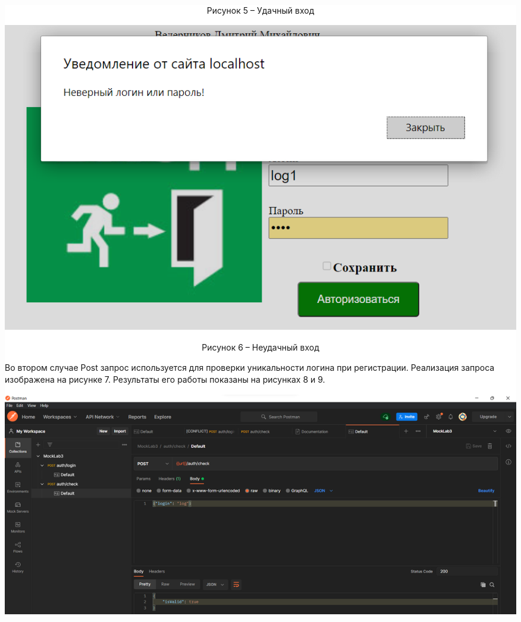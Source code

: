 <p align = center>Рисунок 5 – Удачный вход

<p align=center><img src="./img/unsuccessfulEnter.png" alt="unsuccessfulEnter"></p>

<p align = center>Рисунок 6 – Неудачный вход

Во втором случае Post запрос используется для проверки уникальности логина при регистрации. Реализация запроса изображена на рисунке 7. Результаты его работы показаны на рисунках 8 и 9.

<p align=center><img src="./img/Post2.png" alt="Post"></p>
